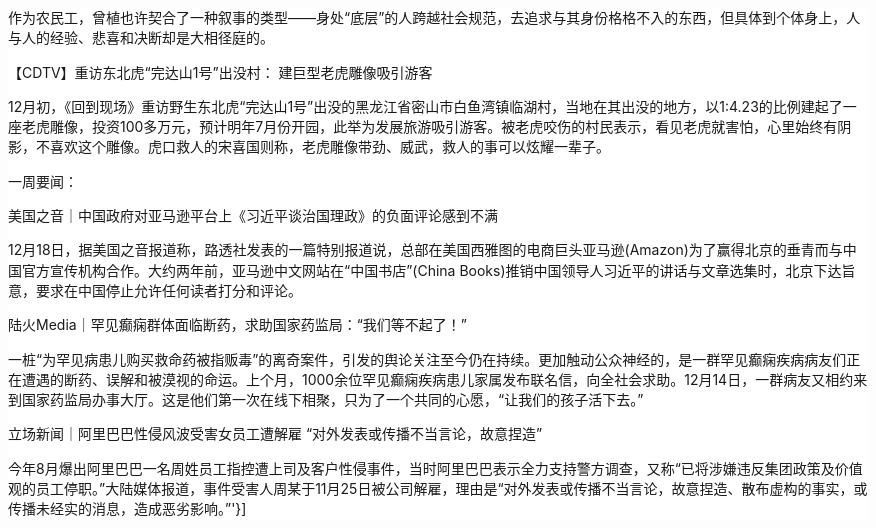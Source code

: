 

作为农民工，曾植也许契合了一种叙事的类型——身处“底层”的人跨越社会规范，去追求与其身份格格不入的东西，但具体到个体身上，人与人的经验、悲喜和决断却是大相径庭的。



【CDTV】重访东北虎“完达山1号”出没村： 建巨型老虎雕像吸引游客



12月初，《回到现场》重访野生东北虎“完达山1号”出没的黑龙江省密山市白鱼湾镇临湖村，当地在其出没的地方，以1:4.23的比例建起了一座老虎雕像，投资100多万元，预计明年7月份开园，此举为发展旅游吸引游客。被老虎咬伤的村民表示，看见老虎就害怕，心里始终有阴影，不喜欢这个雕像。虎口救人的宋喜国则称，老虎雕像带劲、威武，救人的事可以炫耀一辈子。

一周要闻：



美国之音｜中国政府对亚马逊平台上《习近平谈治国理政》的负面评论感到不满



12月18日，据美国之音报道称，路透社发表的一篇特别报道说，总部在美国西雅图的电商巨头亚马逊(Amazon)为了赢得北京的垂青而与中国官方宣传机构合作。大约两年前，亚马逊中文网站在“中国书店”(China Books)推销中国领导人习近平的讲话与文章选集时，北京下达旨意，要求在中国停止允许任何读者打分和评论。



陆火Media｜罕见癫痫群体面临断药，求助国家药监局：“我们等不起了！”



一桩“为罕见病患儿购买救命药被指贩毒”的离奇案件，引发的舆论关注至今仍在持续。更加触动公众神经的，是一群罕见癫痫疾病病友们正在遭遇的断药、误解和被漠视的命运。上个月，1000余位罕见癫痫疾病患儿家属发布联名信，向全社会求助。12月14日，一群病友又相约来到国家药监局办事大厅。这是他们第一次在线下相聚，只为了一个共同的心愿，“让我们的孩子活下去。”



立场新闻｜阿里巴巴性侵风波受害女员工遭解雇 “对外发表或传播不当言论，故意捏造”



今年8月爆出阿里巴巴一名周姓员工指控遭上司及客户性侵事件，当时阿里巴巴表示全力支持警方调查，又称“已将涉嫌违反集团政策及价值观的员工停职。”大陆媒体报道，事件受害人周某于11月25日被公司解雇，理由是“对外发表或传播不当言论，故意捏造、散布虚构的事实，或传播未经实的消息，造成恶劣影响。”'}]